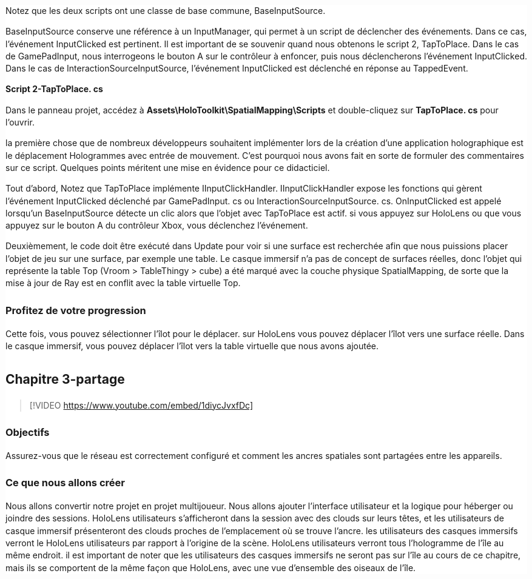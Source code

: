 Notez que les deux scripts ont une classe de base commune, BaseInputSource.

BaseInputSource conserve une référence à un InputManager, qui permet à un script de déclencher des événements. Dans ce cas, l’événement InputClicked est pertinent. Il est important de se souvenir quand nous obtenons le script 2, TapToPlace. Dans le cas de GamePadInput, nous interrogeons le bouton A sur le contrôleur à enfoncer, puis nous déclencherons l’événement InputClicked. Dans le cas de InteractionSourceInputSource, l’événement InputClicked est déclenché en réponse au TappedEvent.

**Script 2-TapToPlace. cs**

Dans le panneau projet, accédez à **Assets\HoloToolkit\SpatialMapping\Scripts** et double-cliquez sur **TapToPlace. cs** pour l’ouvrir.

la première chose que de nombreux développeurs souhaitent implémenter lors de la création d’une application holographique est le déplacement Hologrammes avec entrée de mouvement. C’est pourquoi nous avons fait en sorte de formuler des commentaires sur ce script. Quelques points méritent une mise en évidence pour ce didacticiel.

Tout d’abord, Notez que TapToPlace implémente IInputClickHandler. IInputClickHandler expose les fonctions qui gèrent l’événement InputClicked déclenché par GamePadInput. cs ou InteractionSourceInputSource. cs. OnInputClicked est appelé lorsqu’un BaseInputSource détecte un clic alors que l’objet avec TapToPlace est actif. si vous appuyez sur HoloLens ou que vous appuyez sur le bouton A du contrôleur Xbox, vous déclenchez l’événement.

Deuxièmement, le code doit être exécuté dans Update pour voir si une surface est recherchée afin que nous puissions placer l’objet de jeu sur une surface, par exemple une table. Le casque immersif n’a pas de concept de surfaces réelles, donc l’objet qui représente la table Top (Vroom > TableThingy > cube) a été marqué avec la couche physique SpatialMapping, de sorte que la mise à jour de Ray est en conflit avec la table virtuelle Top.

### <a name="enjoy-your-progress"></a>Profitez de votre progression

Cette fois, vous pouvez sélectionner l’îlot pour le déplacer. sur HoloLens vous pouvez déplacer l’îlot vers une surface réelle. Dans le casque immersif, vous pouvez déplacer l’îlot vers la table virtuelle que nous avons ajoutée.

## <a name="chapter-3---sharing"></a>Chapitre 3-partage

>[!VIDEO https://www.youtube.com/embed/1diycJvxfDc]

### <a name="objectives"></a>Objectifs

Assurez-vous que le réseau est correctement configuré et comment les ancres spatiales sont partagées entre les appareils.

### <a name="what-we-will-build"></a>Ce que nous allons créer

Nous allons convertir notre projet en projet multijoueur. Nous allons ajouter l’interface utilisateur et la logique pour héberger ou joindre des sessions. HoloLens utilisateurs s’afficheront dans la session avec des clouds sur leurs têtes, et les utilisateurs de casque immersif présenteront des clouds proches de l’emplacement où se trouve l’ancre. les utilisateurs des casques immersifs verront le HoloLens utilisateurs par rapport à l’origine de la scène. HoloLens utilisateurs verront tous l’hologramme de l’île au même endroit. il est important de noter que les utilisateurs des casques immersifs ne seront pas sur l’île au cours de ce chapitre, mais ils se comportent de la même façon que HoloLens, avec une vue d’ensemble des oiseaux de l’île.
